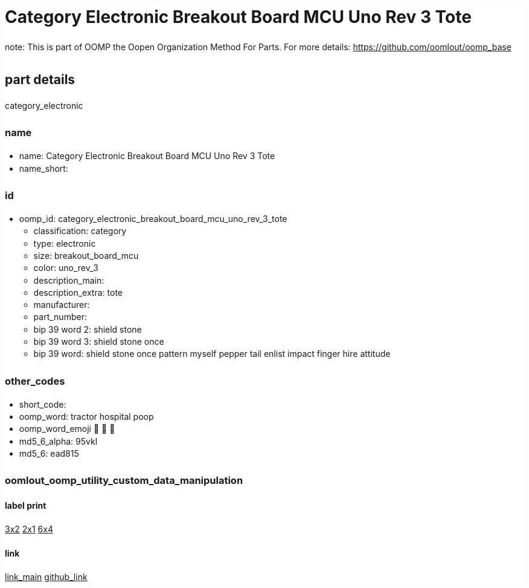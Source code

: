 # Category Electronic Breakout Board MCU Uno Rev 3 Tote  

note: This is part of OOMP the Oopen Organization Method For Parts. For more details: https://github.com/oomlout/oomp_base

##  part details



category_electronic

### name
* name: Category Electronic Breakout Board MCU Uno Rev 3 Tote
* name_short: 
### id
* oomp_id: category_electronic_breakout_board_mcu_uno_rev_3_tote
  * classification: category
  * type: electronic
  * size: breakout_board_mcu
  * color: uno_rev_3
  * description_main: 
  * description_extra: tote
  * manufacturer: 
  * part_number: 
  * bip 39 word 2: shield stone
  * bip 39 word 3: shield stone once
  * bip 39 word: shield stone once pattern myself pepper tail enlist impact finger hire attitude

### other_codes
* short_code: 
* oomp_word: tractor hospital poop
* oomp_word_emoji :tractor: :hospital: :poop:
* md5_6_alpha: 95vkl
* md5_6: ead815






### oomlout_oomp_utility_custom_data_manipulation
#### label print
[3x2](http://192.168.1.245:1112/?label=oomp%2095vkl)
[2x1](http://192.168.1.242:1112/?label=oomp%2095vkl)
[6x4](http://192.168.1.55:1112/?label=oomp%2095vkl)    

#### link

[link_main](https://github.com/oomlout/oomlout_oomp_current_version_messy/tree/main/parts/category_electronic_breakout_board_mcu_uno_rev_3_tote) [github_link](https://github.com/oomlout/oomlout_oomp_part_src/tree/main/parts/category_electronic_breakout_board_mcu_uno_rev_3_tote)                             
